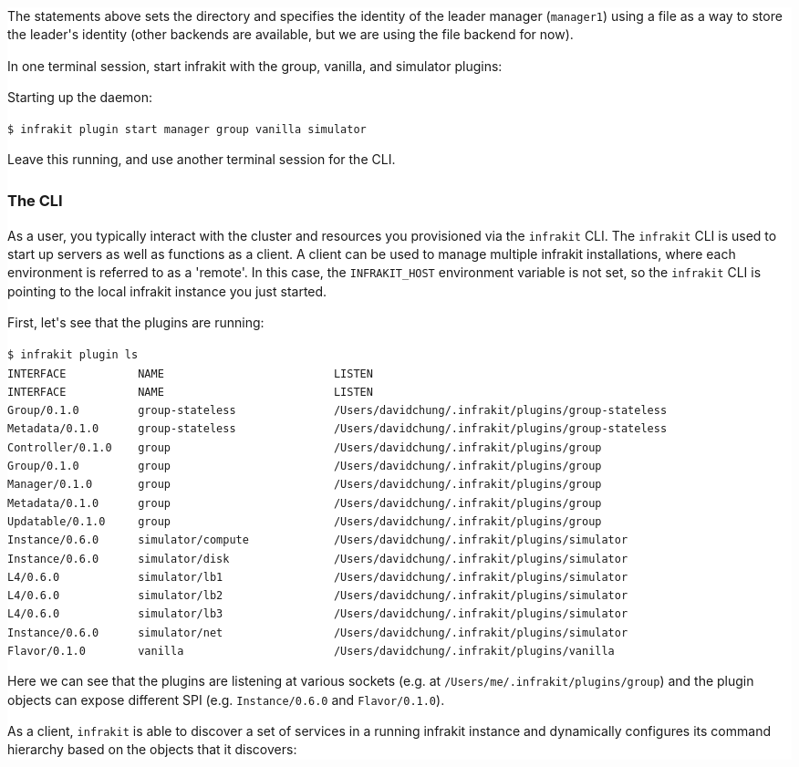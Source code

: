 The statements above sets the directory and specifies the identity of the leader
manager (`manager1`) using a file as a way to store the leader's identity (other
backends are available, but we are using the file backend for now).

In one terminal session, start infrakit with the group, vanilla, and simulator plugins:

Starting up the daemon:

```shell
$ infrakit plugin start manager group vanilla simulator
```

Leave this running, and use another terminal session for the CLI.

### The CLI

As a user, you typically interact with the cluster and resources you provisioned via the `infrakit` CLI.
The `infrakit` CLI is used to start up servers as well as functions as a client.  A client can be used
to manage multiple infrakit installations, where each environment is referred to as a 'remote'.
In this case, the `INFRAKIT_HOST` environment variable is not set, so the `infrakit` CLI is pointing
to the local infrakit instance you just started.

First, let's see that the plugins are running:

```shell
$ infrakit plugin ls
INTERFACE           NAME                          LISTEN
INTERFACE           NAME                          LISTEN
Group/0.1.0         group-stateless               /Users/davidchung/.infrakit/plugins/group-stateless
Metadata/0.1.0      group-stateless               /Users/davidchung/.infrakit/plugins/group-stateless
Controller/0.1.0    group                         /Users/davidchung/.infrakit/plugins/group
Group/0.1.0         group                         /Users/davidchung/.infrakit/plugins/group
Manager/0.1.0       group                         /Users/davidchung/.infrakit/plugins/group
Metadata/0.1.0      group                         /Users/davidchung/.infrakit/plugins/group
Updatable/0.1.0     group                         /Users/davidchung/.infrakit/plugins/group
Instance/0.6.0      simulator/compute             /Users/davidchung/.infrakit/plugins/simulator
Instance/0.6.0      simulator/disk                /Users/davidchung/.infrakit/plugins/simulator
L4/0.6.0            simulator/lb1                 /Users/davidchung/.infrakit/plugins/simulator
L4/0.6.0            simulator/lb2                 /Users/davidchung/.infrakit/plugins/simulator
L4/0.6.0            simulator/lb3                 /Users/davidchung/.infrakit/plugins/simulator
Instance/0.6.0      simulator/net                 /Users/davidchung/.infrakit/plugins/simulator
Flavor/0.1.0        vanilla                       /Users/davidchung/.infrakit/plugins/vanilla
```

Here we can see that the plugins are listening at various sockets (e.g. at `/Users/me/.infrakit/plugins/group`)
and the plugin objects can expose different SPI (e.g. `Instance/0.6.0` and `Flavor/0.1.0`).

As a client, `infrakit` is able to discover a set of services in a running infrakit instance and dynamically
configures its command hierarchy based on the objects that it discovers:
